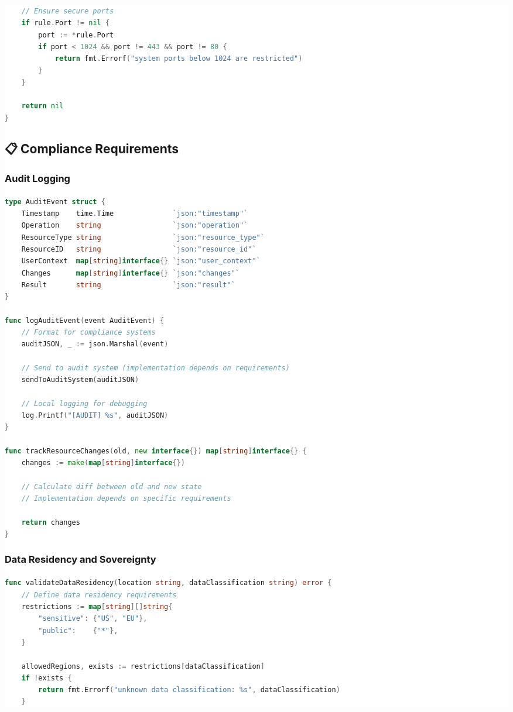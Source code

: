 ```go
    // Ensure secure ports
    if rule.Port != nil {
        port := *rule.Port
        if port < 1024 && port != 443 && port != 80 {
            return fmt.Errorf("system ports below 1024 are restricted")
        }
    }

    return nil
}
```

## 📋 Compliance Requirements

### Audit Logging

```go
type AuditEvent struct {
    Timestamp    time.Time              `json:"timestamp"`
    Operation    string                 `json:"operation"`
    ResourceType string                 `json:"resource_type"`
    ResourceID   string                 `json:"resource_id"`
    UserContext  map[string]interface{} `json:"user_context"`
    Changes      map[string]interface{} `json:"changes"`
    Result       string                 `json:"result"`
}

func logAuditEvent(event AuditEvent) {
    // Format for compliance systems
    auditJSON, _ := json.Marshal(event)

    // Send to audit system (implementation depends on requirements)
    sendToAuditSystem(auditJSON)

    // Local logging for debugging
    log.Printf("[AUDIT] %s", auditJSON)
}

func trackResourceChanges(old, new interface{}) map[string]interface{} {
    changes := make(map[string]interface{})

    // Calculate diff between old and new state
    // Implementation depends on specific requirements

    return changes
}
```

### Data Residency and Sovereignty

```go
func validateDataResidency(location string, dataClassification string) error {
    // Define data residency requirements
    restrictions := map[string][]string{
        "sensitive": {"US", "EU"},
        "public":    {"*"},
    }

    allowedRegions, exists := restrictions[dataClassification]
    if !exists {
        return fmt.Errorf("unknown data classification: %s", dataClassification)
    }

```